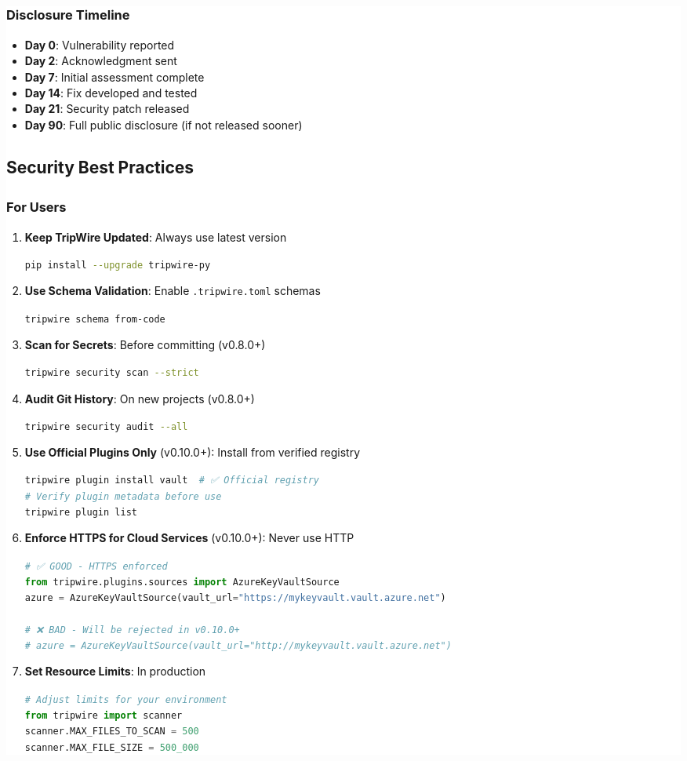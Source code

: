 ### Disclosure Timeline

- **Day 0**: Vulnerability reported
- **Day 2**: Acknowledgment sent
- **Day 7**: Initial assessment complete
- **Day 14**: Fix developed and tested
- **Day 21**: Security patch released
- **Day 90**: Full public disclosure (if not released sooner)

## Security Best Practices

### For Users

1. **Keep TripWire Updated**: Always use latest version
   ```bash
   pip install --upgrade tripwire-py
   ```

2. **Use Schema Validation**: Enable `.tripwire.toml` schemas
   ```bash
   tripwire schema from-code
   ```

3. **Scan for Secrets**: Before committing (v0.8.0+)
   ```bash
   tripwire security scan --strict
   ```

4. **Audit Git History**: On new projects (v0.8.0+)
   ```bash
   tripwire security audit --all
   ```

5. **Use Official Plugins Only** (v0.10.0+): Install from verified registry
   ```bash
   tripwire plugin install vault  # ✅ Official registry
   # Verify plugin metadata before use
   tripwire plugin list
   ```

6. **Enforce HTTPS for Cloud Services** (v0.10.0+): Never use HTTP
   ```python
   # ✅ GOOD - HTTPS enforced
   from tripwire.plugins.sources import AzureKeyVaultSource
   azure = AzureKeyVaultSource(vault_url="https://mykeyvault.vault.azure.net")

   # ❌ BAD - Will be rejected in v0.10.0+
   # azure = AzureKeyVaultSource(vault_url="http://mykeyvault.vault.azure.net")
   ```

7. **Set Resource Limits**: In production
   ```python
   # Adjust limits for your environment
   from tripwire import scanner
   scanner.MAX_FILES_TO_SCAN = 500
   scanner.MAX_FILE_SIZE = 500_000
   ```
